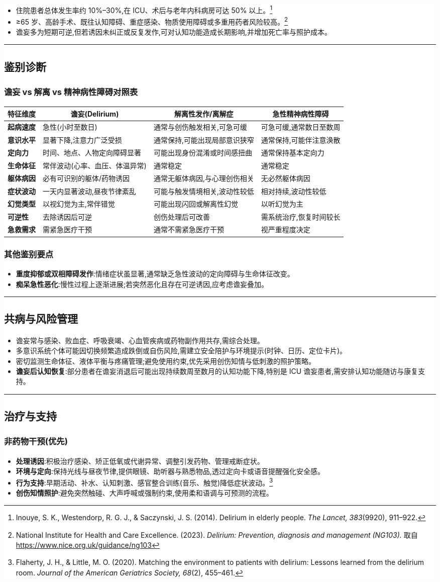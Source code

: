 - 住院患者总体发生率约 10%–30%,在 ICU、术后与老年内科病房可达 50% 以上。[^inouye2014]
- ≥65 岁、高龄手术、既往认知障碍、重症感染、物质使用障碍或多重用药者风险较高。[^nice2023]
- 谵妄多为短期可逆,但若诱因未纠正或反复发作,可对认知功能造成长期影响,并增加死亡率与照护成本。

---

## 鉴别诊断

### 谵妄 vs 解离 vs 精神病性障碍对照表

| 特征维度 | 谵妄(Delirium) | 解离性发作/离解症 | 急性精神病性障碍 |
|---------|---------------|------------------|-----------------|
| **起病速度** | 急性(小时至数日) | 通常与创伤触发相关,可急可缓 | 可急可缓,通常数日至数周 |
| **意识水平** | 显著下降,注意力广泛受损 | 通常保持,可能出现局部意识狭窄 | 通常保持,可能伴注意涣散 |
| **定向力** | 时间、地点、人物定向障碍显著 | 可能出现身份混淆或时间感扭曲 | 通常保持基本定向力 |
| **生命体征** | 常伴波动(心率、血压、体温异常) | 通常稳定 | 通常稳定 |
| **躯体病因** | 必有可识别的躯体/药物诱因 | 通常无躯体病因,与心理创伤相关 | 无必然躯体病因 |
| **症状波动** | 一天内显著波动,昼夜节律紊乱 | 可能与触发情境相关,波动性较低 | 相对持续,波动性较低 |
| **幻觉类型** | 以视幻觉为主,常伴错觉 | 可能出现闪回或解离性幻觉 | 以听幻觉为主 |
| **可逆性** | 去除诱因后可逆 | 创伤处理后可改善 | 需系统治疗,恢复时间较长 |
| **急救需求** | 需紧急医疗干预 | 通常不需紧急医疗干预 | 视严重程度决定 |

### 其他鉴别要点

- **重度抑郁或双相障碍发作**:情绪症状虽显著,通常缺乏急性波动的定向障碍与生命体征改变。
- **痴呆急性恶化**:慢性过程上逐渐进展;若突然恶化且存在可逆诱因,应考虑谵妄叠加。

---

## 共病与风险管理

- 谵妄常与感染、败血症、呼吸衰竭、心血管疾病或药物副作用共存,需综合处理。
- 多意识系统个体可能因切换频繁造成跌倒或自伤风险,需建立安全陪护与环境提示(时钟、日历、定位卡片)。
- 密切监测生命体征、液体平衡与疼痛管理;避免使用约束,优先采用创伤知情与低刺激的照护策略。
- **谵妄后认知恢复**:部分患者在谵妄消退后可能出现持续数周至数月的认知功能下降,特别是 ICU 谵妄患者,需安排认知功能随访与康复支持。

---

## 治疗与支持

### 非药物干预(优先)

- **处理诱因**:积极治疗感染、矫正低氧或代谢异常、调整引发药物、管理戒断症状。
- **环境与定向**:保持光线与昼夜节律,提供眼镜、助听器与熟悉物品,透过定向卡或语音提醒强化安全感。
- **行为支持**:早期活动、补水、认知刺激、感官整合训练(音乐、触觉)降低症状波动。[^flaherty2020]
- **创伤知情照护**:避免突然触碰、大声呼喊或强制约束,使用柔和语调与可预测的流程。


[^who2023]: World Health Organization. (2023). *ICD-11 for Mortality and Morbidity Statistics: Delirium (6D70).* 检索于 2025-01-05,来自 <https://icd.who.int>
[^apa2022]: American Psychiatric Association. (2022). *Diagnostic and Statistical Manual of Mental Disorders* (5th ed., text rev.). American Psychiatric Publishing.
[^inouye2014]: Inouye, S. K., Westendorp, R. G. J., & Saczynski, J. S. (2014). Delirium in elderly people. *The Lancet, 383*(9920), 911–922.
[^nice2023]: National Institute for Health and Care Excellence. (2023). *Delirium: Prevention, diagnosis and management (NG103).* 取自 <https://www.nice.org.uk/guidance/ng103>
[^flaherty2020]: Flaherty, J. H., & Little, M. O. (2020). Matching the environment to patients with delirium: Lessons learned from the delirium room. *Journal of the American Geriatrics Society, 68*(2), 455–461.
[^shrestha2020]: Shrestha, S., Granger, B. B., & McKeon, S. (2020). Screening, diagnosis, and prevention of delirium in hospitalized older adults: A review. *Clinical Geriatrics, 28*(1), 22–31.